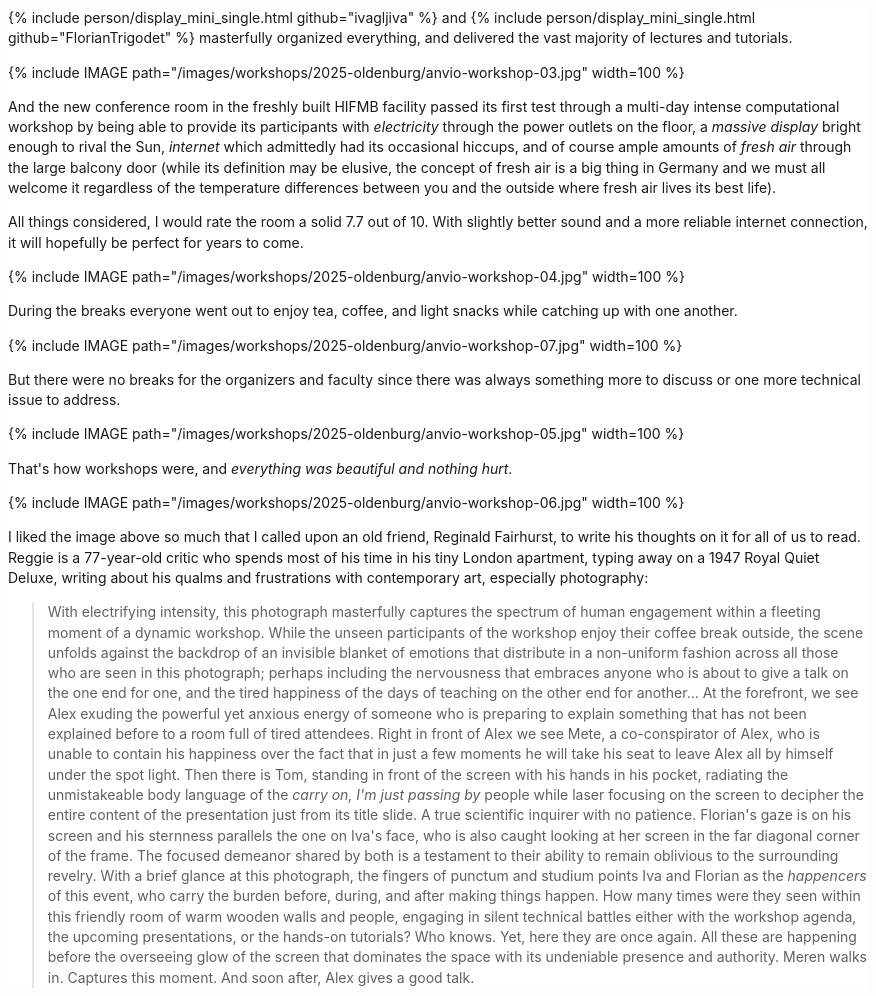 {% include person/display_mini_single.html github="ivagljiva" %} and {% include person/display_mini_single.html github="FlorianTrigodet" %} masterfully organized everything, and delivered the vast majority of lectures and tutorials.

{% include IMAGE path="/images/workshops/2025-oldenburg/anvio-workshop-03.jpg" width=100 %}

And the new conference room in the freshly built HIFMB facility passed its first test through a multi-day intense computational workshop by being able to provide its participants with *electricity* through the power outlets on the floor, a *massive display* bright enough to rival the Sun, *internet* which admittedly had its occasional hiccups, and of course ample amounts of *fresh air* through the large balcony door (while its definition may be elusive, the concept of fresh air is a big thing in Germany and we must all welcome it regardless of the temperature differences between you and the outside where fresh air lives its best life).

All things considered, I would rate the room a solid 7.7 out of 10. With slightly better sound and a more reliable internet connection, it will hopefully be perfect for years to come.

{% include IMAGE path="/images/workshops/2025-oldenburg/anvio-workshop-04.jpg" width=100 %}

During the breaks everyone went out to enjoy tea, coffee, and light snacks while catching up with one another.

{% include IMAGE path="/images/workshops/2025-oldenburg/anvio-workshop-07.jpg" width=100 %}

But there were no breaks for the organizers and faculty since there was always something more to discuss or one more technical issue to address.

{% include IMAGE path="/images/workshops/2025-oldenburg/anvio-workshop-05.jpg" width=100 %}

That's how workshops were, and *everything was beautiful and nothing hurt*.

{% include IMAGE path="/images/workshops/2025-oldenburg/anvio-workshop-06.jpg" width=100 %}

I liked the image above so much that I called upon an old friend, Reginald Fairhurst, to write his thoughts on it for all of us to read. Reggie is a 77-year-old critic who spends most of his time in his tiny London apartment, typing away on a 1947 Royal Quiet Deluxe, writing about his qualms and frustrations with contemporary art, especially photography:

> With electrifying intensity, this photograph masterfully captures the spectrum of human engagement within a fleeting moment of a dynamic workshop. While the unseen participants of the workshop enjoy their coffee break outside, the scene unfolds against the backdrop of an invisible blanket of emotions that distribute in a non-uniform fashion across all those who are seen in this photograph; perhaps including the nervousness that embraces anyone who is about to give a talk on the one end for one, and the tired happiness of the days of teaching on the other end for another... At the forefront, we see Alex exuding the powerful yet anxious energy of someone who is preparing to explain something that has not been explained before to a room full of tired attendees. Right in front of Alex we see Mete, a co-conspirator of Alex, who is unable to contain his happiness over the fact that in just a few moments he will take his seat to leave Alex all by himself under the spot light. Then there is Tom, standing in front of the screen with his hands in his pocket, radiating the unmistakeable body language of the *carry on, I'm just passing by* people while laser focusing on the screen to decipher the entire content of the presentation just from its title slide. A true scientific inquirer with no patience. Florian's gaze is on his screen and his sternness parallels the one on Iva's face, who is also caught looking at her screen in the far diagonal corner of the frame. The focused demeanor shared by both is a testament to their ability to remain oblivious to the surrounding revelry. With a brief glance at this photograph, the fingers of punctum and studium points Iva and Florian as the *happencers* of this event, who carry the burden before, during, and after making things happen. How many times were they seen within this friendly room of warm wooden walls and people, engaging in silent technical battles either with the workshop agenda, the upcoming presentations, or the hands-on tutorials? Who knows. Yet, here they are once again. All these are happening before the overseeing glow of the screen that dominates the space with its undeniable presence and authority. Meren walks in. Captures this moment. And soon after, Alex gives a good talk.
